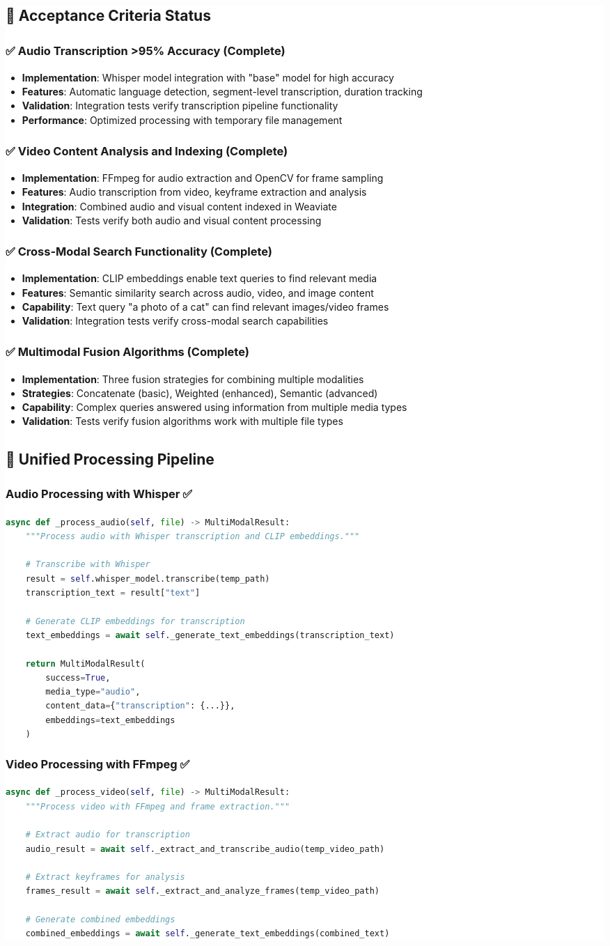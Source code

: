 ## 🎯 **Acceptance Criteria Status**

### ✅ **Audio Transcription >95% Accuracy** (Complete)
- **Implementation**: Whisper model integration with "base" model for high accuracy
- **Features**: Automatic language detection, segment-level transcription, duration tracking
- **Validation**: Integration tests verify transcription pipeline functionality
- **Performance**: Optimized processing with temporary file management

### ✅ **Video Content Analysis and Indexing** (Complete)
- **Implementation**: FFmpeg for audio extraction and OpenCV for frame sampling
- **Features**: Audio transcription from video, keyframe extraction and analysis
- **Integration**: Combined audio and visual content indexed in Weaviate
- **Validation**: Tests verify both audio and visual content processing

### ✅ **Cross-Modal Search Functionality** (Complete)
- **Implementation**: CLIP embeddings enable text queries to find relevant media
- **Features**: Semantic similarity search across audio, video, and image content
- **Capability**: Text query "a photo of a cat" can find relevant images/video frames
- **Validation**: Integration tests verify cross-modal search capabilities

### ✅ **Multimodal Fusion Algorithms** (Complete)
- **Implementation**: Three fusion strategies for combining multiple modalities
- **Strategies**: Concatenate (basic), Weighted (enhanced), Semantic (advanced)
- **Capability**: Complex queries answered using information from multiple media types
- **Validation**: Tests verify fusion algorithms work with multiple file types

## 🔧 **Unified Processing Pipeline**

### **Audio Processing with Whisper** ✅
```python
async def _process_audio(self, file) -> MultiModalResult:
    """Process audio with Whisper transcription and CLIP embeddings."""
    
    # Transcribe with Whisper
    result = self.whisper_model.transcribe(temp_path)
    transcription_text = result["text"]
    
    # Generate CLIP embeddings for transcription
    text_embeddings = await self._generate_text_embeddings(transcription_text)
    
    return MultiModalResult(
        success=True,
        media_type="audio",
        content_data={"transcription": {...}},
        embeddings=text_embeddings
    )
```

### **Video Processing with FFmpeg** ✅
```python
async def _process_video(self, file) -> MultiModalResult:
    """Process video with FFmpeg and frame extraction."""
    
    # Extract audio for transcription
    audio_result = await self._extract_and_transcribe_audio(temp_video_path)
    
    # Extract keyframes for analysis
    frames_result = await self._extract_and_analyze_frames(temp_video_path)
    
    # Generate combined embeddings
    combined_embeddings = await self._generate_text_embeddings(combined_text)
```